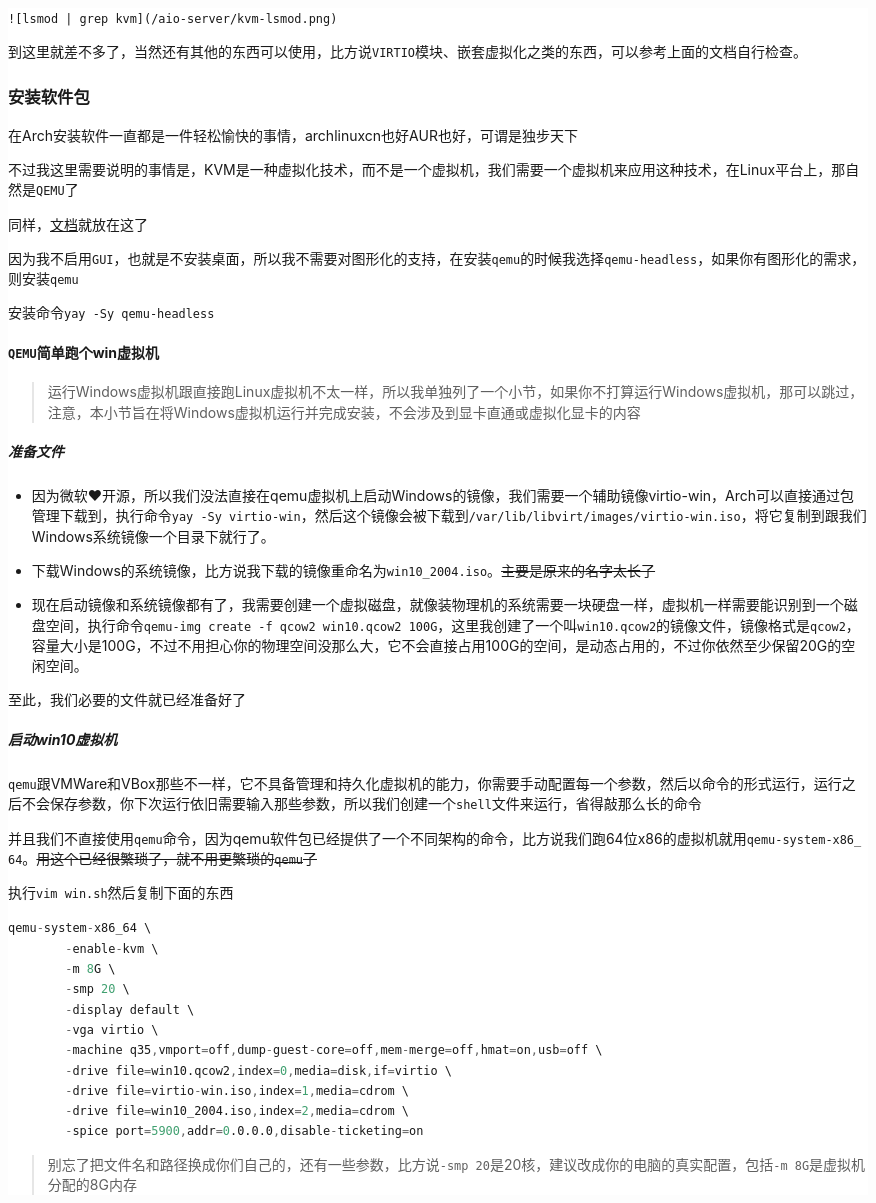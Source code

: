     ![lsmod | grep kvm](/aio-server/kvm-lsmod.png)

到这里就差不多了，当然还有其他的东西可以使用，比方说`VIRTIO`模块、嵌套虚拟化之类的东西，可以参考上面的文档自行检查。
    

### 安装软件包

在Arch安装软件一直都是一件轻松愉快的事情，archlinuxcn也好AUR也好，可谓是独步天下

不过我这里需要说明的事情是，KVM是一种虚拟化技术，而不是一个虚拟机，我们需要一个虚拟机来应用这种技术，在Linux平台上，那自然是`QEMU`了

同样，[文档](https://wiki.archlinux.org/title/QEMU_(%E7%AE%80%E4%BD%93%E4%B8%AD%E6%96%87))就放在这了

因为我不启用`GUI`，也就是不安装桌面，所以我不需要对图形化的支持，在安装`qemu`的时候我选择`qemu-headless`，如果你有图形化的需求，则安装`qemu`

安装命令`yay -Sy qemu-headless`

#### `QEMU`简单跑个win虚拟机

> 运行Windows虚拟机跟直接跑Linux虚拟机不太一样，所以我单独列了一个小节，如果你不打算运行Windows虚拟机，那可以跳过，注意，本小节旨在将Windows虚拟机运行并完成安装，不会涉及到显卡直通或虚拟化显卡的内容

##### 准备文件

* 因为微软❤️开源，所以我们没法直接在qemu虚拟机上启动Windows的镜像，我们需要一个辅助镜像virtio-win，Arch可以直接通过包管理下载到，执行命令`yay -Sy virtio-win`，然后这个镜像会被下载到`/var/lib/libvirt/images/virtio-win.iso`，将它复制到跟我们Windows系统镜像一个目录下就行了。

* 下载Windows的系统镜像，比方说我下载的镜像重命名为`win10_2004.iso`。~~主要是原来的名字太长了~~

* 现在启动镜像和系统镜像都有了，我需要创建一个虚拟磁盘，就像装物理机的系统需要一块硬盘一样，虚拟机一样需要能识别到一个磁盘空间，执行命令`qemu-img create -f qcow2 win10.qcow2 100G`，这里我创建了一个叫`win10.qcow2`的镜像文件，镜像格式是`qcow2`，容量大小是100G，不过不用担心你的物理空间没那么大，它不会直接占用100G的空间，是动态占用的，不过你依然至少保留20G的空闲空间。

至此，我们必要的文件就已经准备好了

##### 启动win10虚拟机

`qemu`跟VMWare和VBox那些不一样，它不具备管理和持久化虚拟机的能力，你需要手动配置每一个参数，然后以命令的形式运行，运行之后不会保存参数，你下次运行依旧需要输入那些参数，所以我们创建一个`shell`文件来运行，省得敲那么长的命令

并且我们不直接使用`qemu`命令，因为qemu软件包已经提供了一个不同架构的命令，比方说我们跑64位x86的虚拟机就用`qemu-system-x86_64`。~~用这个已经很繁琐了，就不用更繁琐的`qemu`了~~

执行`vim win.sh`然后复制下面的东西
``` s
qemu-system-x86_64 \
        -enable-kvm \
        -m 8G \
        -smp 20 \
        -display default \
        -vga virtio \
        -machine q35,vmport=off,dump-guest-core=off,mem-merge=off,hmat=on,usb=off \
        -drive file=win10.qcow2,index=0,media=disk,if=virtio \
        -drive file=virtio-win.iso,index=1,media=cdrom \
        -drive file=win10_2004.iso,index=2,media=cdrom \
        -spice port=5900,addr=0.0.0.0,disable-ticketing=on
```
> 别忘了把文件名和路径换成你们自己的，还有一些参数，比方说`-smp 20`是20核，建议改成你的电脑的真实配置，包括`-m 8G`是虚拟机分配的8G内存
